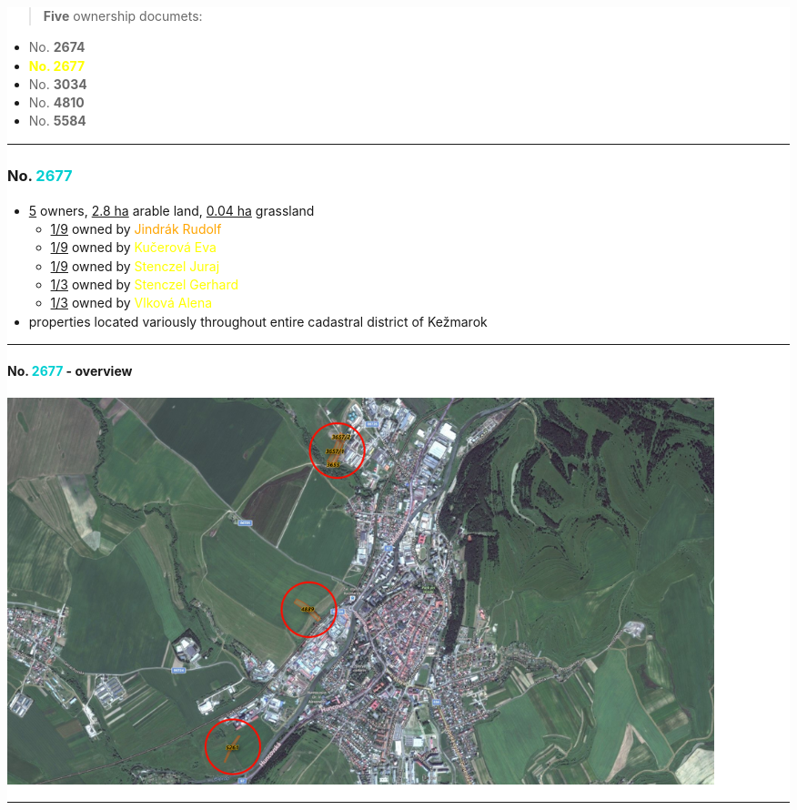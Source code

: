 > <span style="color:dimgray">__Five__ ownership documets:</span>

* <span style="color:dimgray">No. __2674__</span>
* <span style="color:yellow">__No. 2677__</span>
* <span style="color:dimgray">No. __3034__</span>
* <span style="color:dimgray">No. __4810__</span>
* <span style="color:dimgray">No. __5584__</span>

----

### No. <span style="color:darkturquoise">__2677__</span>

* [5]() owners, [2.8 ha]() arable land, [0.04 ha]() grassland 
  * [1/9]() owned by <span style="color:orange">Jindrák Rudolf</span>
  * [1/9]() owned by <span style="color:yellow">Kučerová Eva</span>
  * [1/9]() owned by <span style="color:yellow">Stenczel Juraj</span>
  * [1/3]() owned by <span style="color:yellow">Stenczel Gerhard</span>
  * [1/3]() owned by  <span style="color:yellow">Vlková Alena</span>
* properties located variously throughout  entire cadastral district of Kežmarok 

----



#### No. <span style="color:darkturquoise">__2677__</span> - overview

<img width="777" src="img/ku_ke_2677.png" >

----
